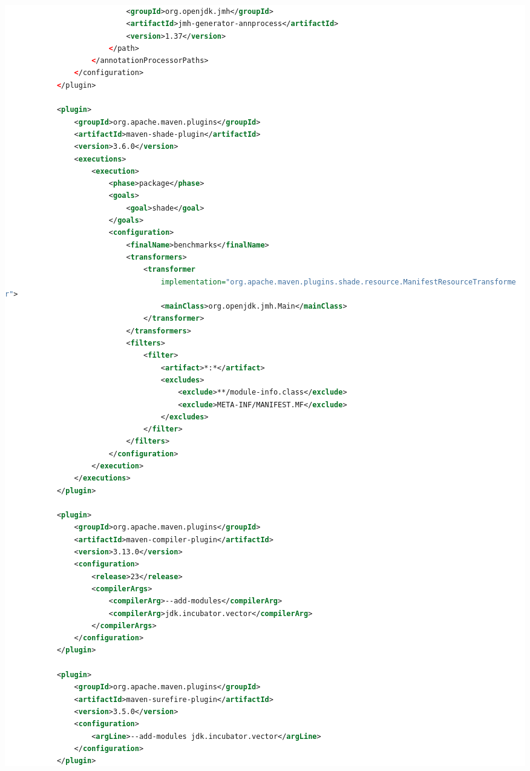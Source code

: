 ```xml
							<groupId>org.openjdk.jmh</groupId>
							<artifactId>jmh-generator-annprocess</artifactId>
							<version>1.37</version>
						</path>
					</annotationProcessorPaths>
				</configuration>
			</plugin>

			<plugin>
				<groupId>org.apache.maven.plugins</groupId>
				<artifactId>maven-shade-plugin</artifactId>
				<version>3.6.0</version>
				<executions>
					<execution>
						<phase>package</phase>
						<goals>
							<goal>shade</goal>
						</goals>
						<configuration>
							<finalName>benchmarks</finalName>
							<transformers>
								<transformer
									implementation="org.apache.maven.plugins.shade.resource.ManifestResourceTransformer">
									<mainClass>org.openjdk.jmh.Main</mainClass>
								</transformer>
							</transformers>
							<filters>
								<filter>
									<artifact>*:*</artifact>
									<excludes>
										<exclude>**/module-info.class</exclude>
										<exclude>META-INF/MANIFEST.MF</exclude>
									</excludes>
								</filter>
							</filters>
						</configuration>
					</execution>
				</executions>
			</plugin>

			<plugin>
				<groupId>org.apache.maven.plugins</groupId>
				<artifactId>maven-compiler-plugin</artifactId>
				<version>3.13.0</version>
				<configuration>
					<release>23</release>
					<compilerArgs>
						<compilerArg>--add-modules</compilerArg>
						<compilerArg>jdk.incubator.vector</compilerArg>
					</compilerArgs>
				</configuration>
			</plugin>

			<plugin>
				<groupId>org.apache.maven.plugins</groupId>
				<artifactId>maven-surefire-plugin</artifactId>
				<version>3.5.0</version>
				<configuration>
					<argLine>--add-modules jdk.incubator.vector</argLine>
				</configuration>
			</plugin>

```
